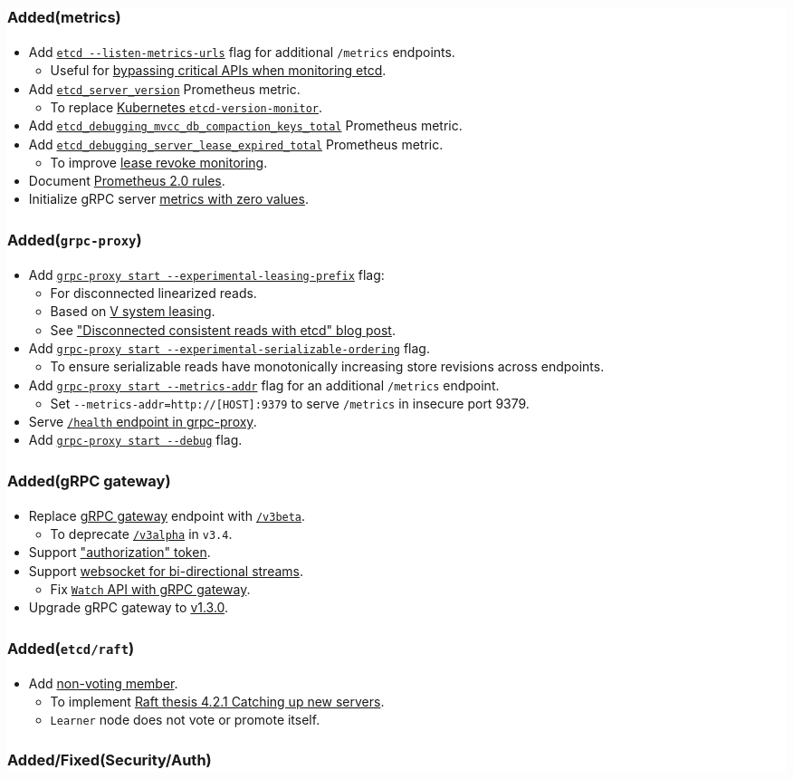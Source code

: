 ### Added(metrics)

- Add [`etcd --listen-metrics-urls`](https://github.com/coreos/etcd/pull/8242) flag for additional `/metrics` endpoints.
  - Useful for [bypassing critical APIs when monitoring etcd](https://github.com/coreos/etcd/issues/8060).
- Add [`etcd_server_version`](https://github.com/coreos/etcd/pull/8960) Prometheus metric.
  - To replace [Kubernetes `etcd-version-monitor`](https://github.com/coreos/etcd/issues/8948).
- Add [`etcd_debugging_mvcc_db_compaction_keys_total`](https://github.com/coreos/etcd/pull/8280) Prometheus metric.
- Add [`etcd_debugging_server_lease_expired_total`](https://github.com/coreos/etcd/pull/8064) Prometheus metric.
  - To improve [lease revoke monitoring](https://github.com/coreos/etcd/issues/8050).
- Document [Prometheus 2.0 rules](https://github.com/coreos/etcd/pull/8879).
- Initialize gRPC server [metrics with zero values](https://github.com/coreos/etcd/pull/8878).

### Added(`grpc-proxy`)

- Add [`grpc-proxy start --experimental-leasing-prefix`](https://github.com/coreos/etcd/pull/8341) flag:
  - For disconnected linearized reads.
  - Based on [V system leasing](https://github.com/coreos/etcd/issues/6065).
  - See ["Disconnected consistent reads with etcd" blog post](https://coreos.com/blog/coreos-labs-disconnected-consistent-reads-with-etcd).
- Add [`grpc-proxy start --experimental-serializable-ordering`](https://github.com/coreos/etcd/pull/8315) flag.
  - To ensure serializable reads have monotonically increasing store revisions across endpoints.
- Add [`grpc-proxy start --metrics-addr`](https://github.com/coreos/etcd/pull/8242) flag for an additional `/metrics` endpoint.
  - Set `--metrics-addr=http://[HOST]:9379` to serve `/metrics` in insecure port 9379.
- Serve [`/health` endpoint in grpc-proxy](https://github.com/coreos/etcd/pull/8322).
- Add [`grpc-proxy start --debug`](https://github.com/coreos/etcd/pull/8994) flag.

### Added(gRPC gateway)

- Replace [gRPC gateway](https://github.com/grpc-ecosystem/grpc-gateway) endpoint with [`/v3beta`](https://github.com/coreos/etcd/pull/8880).
  - To deprecate [`/v3alpha`](https://github.com/coreos/etcd/issues/8125) in `v3.4`.
- Support ["authorization" token](https://github.com/coreos/etcd/pull/7999).
- Support [websocket for bi-directional streams](https://github.com/coreos/etcd/pull/8257).
  - Fix [`Watch` API with gRPC gateway](https://github.com/coreos/etcd/issues/8237).
- Upgrade gRPC gateway to [v1.3.0](https://github.com/coreos/etcd/issues/8838).

### Added(`etcd/raft`)

- Add [non-voting member](https://github.com/coreos/etcd/pull/8751).
  - To implement [Raft thesis 4.2.1 Catching up new servers](https://github.com/coreos/etcd/issues/8568).
  - `Learner` node does not vote or promote itself.

### Added/Fixed(Security/Auth)
